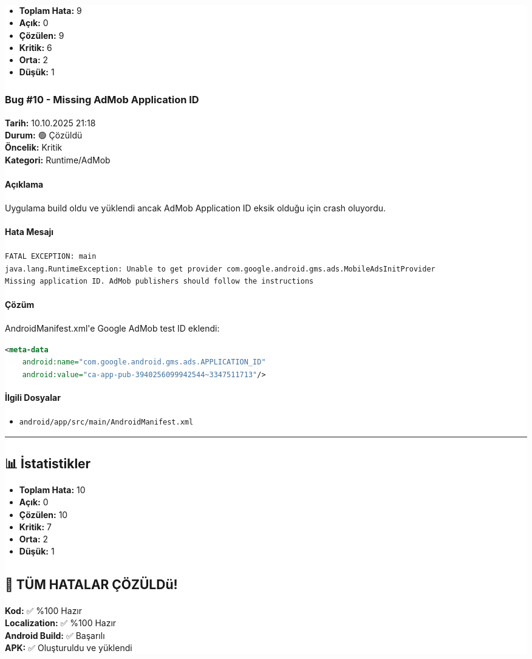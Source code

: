 - **Toplam Hata:** 9
- **Açık:** 0
- **Çözülen:** 9
- **Kritik:** 6
- **Orta:** 2
- **Düşük:** 1

### Bug #10 - Missing AdMob Application ID
**Tarih:** 10.10.2025 21:18  
**Durum:** 🟢 Çözüldü  
**Öncelik:** Kritik  
**Kategori:** Runtime/AdMob

#### Açıklama
Uygulama build oldu ve yüklendi ancak AdMob Application ID eksik olduğu için crash oluyordu.

#### Hata Mesajı
```
FATAL EXCEPTION: main
java.lang.RuntimeException: Unable to get provider com.google.android.gms.ads.MobileAdsInitProvider
Missing application ID. AdMob publishers should follow the instructions
```

#### Çözüm
AndroidManifest.xml'e Google AdMob test ID eklendi:
```xml
<meta-data
    android:name="com.google.android.gms.ads.APPLICATION_ID"
    android:value="ca-app-pub-3940256099942544~3347511713"/>
```

#### İlgili Dosyalar
- `android/app/src/main/AndroidManifest.xml`

---

## 📊 İstatistikler

- **Toplam Hata:** 10
- **Açık:** 0
- **Çözülen:** 10
- **Kritik:** 7
- **Orta:** 2
- **Düşük:** 1

## 🎉 TÜM HATALAR ÇÖZÜLDü!

**Kod:** ✅ %100 Hazır  
**Localization:** ✅ %100 Hazır  
**Android Build:** ✅ Başarılı  
**APK:** ✅ Oluşturuldu ve yüklendi
